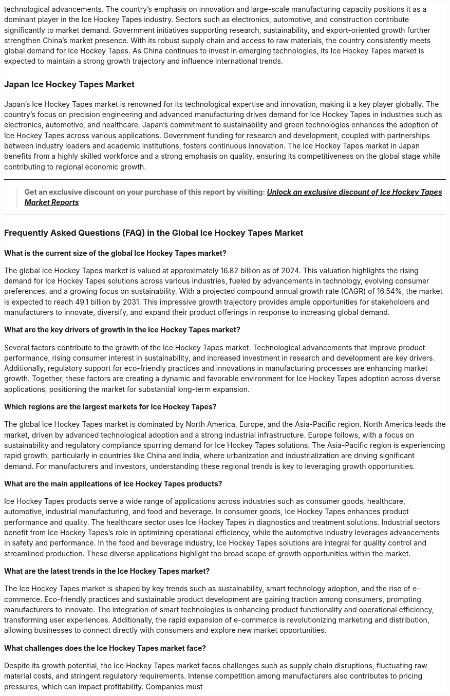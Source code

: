 technological advancements. The country&rsquo;s emphasis on innovation and large-scale manufacturing capacity positions it as a dominant player in the Ice Hockey Tapes industry. Sectors such as electronics, automotive, and construction contribute significantly to market demand. Government initiatives supporting research, sustainability, and export-oriented growth further strengthen China&rsquo;s market presence. With its robust supply chain and access to raw materials, the country consistently meets global demand for Ice Hockey Tapes. As China continues to invest in emerging technologies, its Ice Hockey Tapes market is expected to maintain a strong growth trajectory and influence international trends.</p><h3>Japan Ice Hockey Tapes Market</h3><p>Japan&rsquo;s Ice Hockey Tapes market is renowned for its technological expertise and innovation, making it a key player globally. The country&rsquo;s focus on precision engineering and advanced manufacturing drives demand for Ice Hockey Tapes in industries such as electronics, automotive, and healthcare. Japan&rsquo;s commitment to sustainability and green technologies enhances the adoption of Ice Hockey Tapes across various applications. Government funding for research and development, coupled with partnerships between industry leaders and academic institutions, fosters continuous innovation. The Ice Hockey Tapes market in Japan benefits from a highly skilled workforce and a strong emphasis on quality, ensuring its competitiveness on the global stage while contributing to regional economic growth.</p><hr /><blockquote><p><strong>Get an exclusive discount on your purchase of this report by visiting: <em><a href="://marketresearchpulse.com/ask-for-discount/142916?utm_source=Github&amp;utm_medium=112">Unlock an exclusive discount of Ice Hockey Tapes Market Reports</a></em>&nbsp;</strong></p></blockquote><hr /><h3>Frequently Asked Questions (FAQ) in the Global Ice Hockey Tapes Market</h3><p><strong>What is the current size of the global Ice Hockey Tapes market?</strong></p><p>The global Ice Hockey Tapes market is valued at approximately 16.82 billion as of 2024. This valuation highlights the rising demand for Ice Hockey Tapes solutions across various industries, fueled by advancements in technology, evolving consumer preferences, and a growing focus on sustainability. With a projected compound annual growth rate (CAGR) of 16.54%, the market is expected to reach 49.1 billion by 2031. This impressive growth trajectory provides ample opportunities for stakeholders and manufacturers to innovate, diversify, and expand their product offerings in response to increasing global demand.</p><p><strong>What are the key drivers of growth in the Ice Hockey Tapes market?</strong></p><p>Several factors contribute to the growth of the Ice Hockey Tapes market. Technological advancements that improve product performance, rising consumer interest in sustainability, and increased investment in research and development are key drivers. Additionally, regulatory support for eco-friendly practices and innovations in manufacturing processes are enhancing market growth. Together, these factors are creating a dynamic and favorable environment for Ice Hockey Tapes adoption across diverse applications, positioning the market for substantial long-term expansion.</p><p><strong>Which regions are the largest markets for Ice Hockey Tapes?</strong></p><p>The global Ice Hockey Tapes market is dominated by North America, Europe, and the Asia-Pacific region. North America leads the market, driven by advanced technological adoption and a strong industrial infrastructure. Europe follows, with a focus on sustainability and regulatory compliance spurring demand for Ice Hockey Tapes solutions. The Asia-Pacific region is experiencing rapid growth, particularly in countries like China and India, where urbanization and industrialization are driving significant demand. For manufacturers and investors, understanding these regional trends is key to leveraging growth opportunities.</p><p><strong>What are the main applications of Ice Hockey Tapes products?</strong></p><p>Ice Hockey Tapes products serve a wide range of applications across industries such as consumer goods, healthcare, automotive, industrial manufacturing, and food and beverage. In consumer goods, Ice Hockey Tapes enhances product performance and quality. The healthcare sector uses Ice Hockey Tapes in diagnostics and treatment solutions. Industrial sectors benefit from Ice Hockey Tapes&rsquo;s role in optimizing operational efficiency, while the automotive industry leverages advancements in safety and performance. In the food and beverage industry, Ice Hockey Tapes solutions are integral for quality control and streamlined production. These diverse applications highlight the broad scope of growth opportunities within the market.</p><p><strong>What are the latest trends in the Ice Hockey Tapes market?</strong></p><p>The Ice Hockey Tapes market is shaped by key trends such as sustainability, smart technology adoption, and the rise of e-commerce. Eco-friendly practices and sustainable product development are gaining traction among consumers, prompting manufacturers to innovate. The integration of smart technologies is enhancing product functionality and operational efficiency, transforming user experiences. Additionally, the rapid expansion of e-commerce is revolutionizing marketing and distribution, allowing businesses to connect directly with consumers and explore new market opportunities.</p><p><strong>What challenges does the Ice Hockey Tapes market face?</strong></p><p>Despite its growth potential, the Ice Hockey Tapes market faces challenges such as supply chain disruptions, fluctuating raw material costs, and stringent regulatory requirements. Intense competition among manufacturers also contributes to pricing pressures, which can impact profitability. Companies must